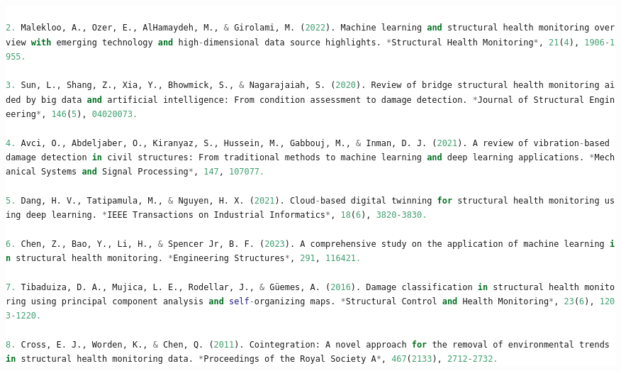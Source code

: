 ```python

2. Malekloo, A., Ozer, E., AlHamaydeh, M., & Girolami, M. (2022). Machine learning and structural health monitoring overview with emerging technology and high-dimensional data source highlights. *Structural Health Monitoring*, 21(4), 1906-1955.

3. Sun, L., Shang, Z., Xia, Y., Bhowmick, S., & Nagarajaiah, S. (2020). Review of bridge structural health monitoring aided by big data and artificial intelligence: From condition assessment to damage detection. *Journal of Structural Engineering*, 146(5), 04020073.

4. Avci, O., Abdeljaber, O., Kiranyaz, S., Hussein, M., Gabbouj, M., & Inman, D. J. (2021). A review of vibration-based damage detection in civil structures: From traditional methods to machine learning and deep learning applications. *Mechanical Systems and Signal Processing*, 147, 107077.

5. Dang, H. V., Tatipamula, M., & Nguyen, H. X. (2021). Cloud-based digital twinning for structural health monitoring using deep learning. *IEEE Transactions on Industrial Informatics*, 18(6), 3820-3830.

6. Chen, Z., Bao, Y., Li, H., & Spencer Jr, B. F. (2023). A comprehensive study on the application of machine learning in structural health monitoring. *Engineering Structures*, 291, 116421.

7. Tibaduiza, D. A., Mujica, L. E., Rodellar, J., & Güemes, A. (2016). Damage classification in structural health monitoring using principal component analysis and self-organizing maps. *Structural Control and Health Monitoring*, 23(6), 1203-1220.

8. Cross, E. J., Worden, K., & Chen, Q. (2011). Cointegration: A novel approach for the removal of environmental trends in structural health monitoring data. *Proceedings of the Royal Society A*, 467(2133), 2712-2732.

